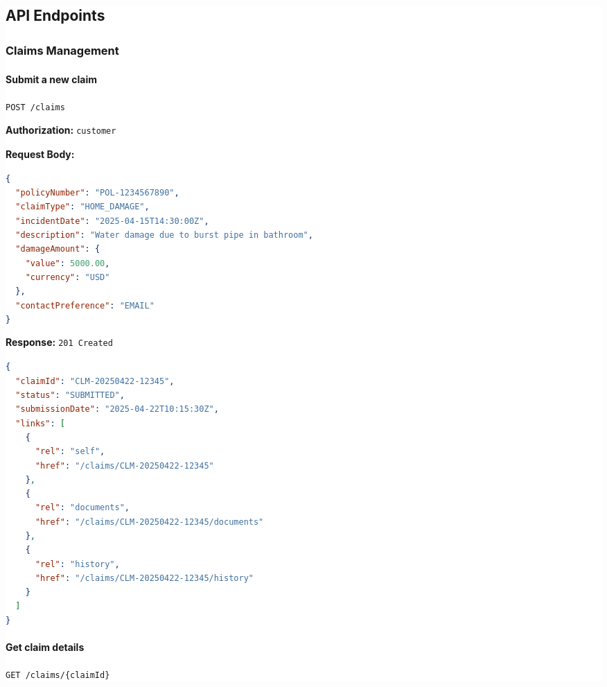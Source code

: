 ## API Endpoints

### Claims Management

#### Submit a new claim

```
POST /claims
```

**Authorization:** `customer`

**Request Body:**
```json
{
  "policyNumber": "POL-1234567890",
  "claimType": "HOME_DAMAGE",
  "incidentDate": "2025-04-15T14:30:00Z",
  "description": "Water damage due to burst pipe in bathroom",
  "damageAmount": {
    "value": 5000.00,
    "currency": "USD"
  },
  "contactPreference": "EMAIL"
}
```

**Response:** `201 Created`
```json
{
  "claimId": "CLM-20250422-12345",
  "status": "SUBMITTED",
  "submissionDate": "2025-04-22T10:15:30Z",
  "links": [
    {
      "rel": "self",
      "href": "/claims/CLM-20250422-12345"
    },
    {
      "rel": "documents",
      "href": "/claims/CLM-20250422-12345/documents"
    },
    {
      "rel": "history",
      "href": "/claims/CLM-20250422-12345/history"
    }
  ]
}
```

#### Get claim details

```
GET /claims/{claimId}
```
